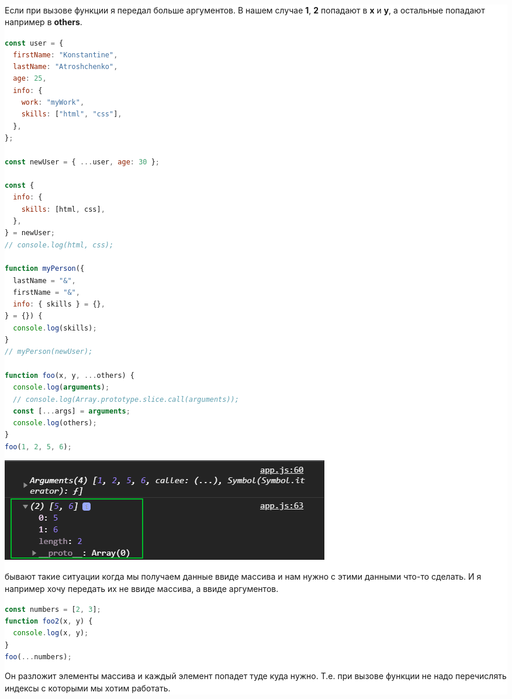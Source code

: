 Если при вызове функции я передал больше аргументов. В нашем случае **1**, **2** попадают в **x** и **y**, а остальные попадают например в **others**.

```js
const user = {
  firstName: "Konstantine",
  lastName: "Atroshchenko",
  age: 25,
  info: {
    work: "myWork",
    skills: ["html", "css"],
  },
};

const newUser = { ...user, age: 30 };

const {
  info: {
    skills: [html, css],
  },
} = newUser;
// console.log(html, css);

function myPerson({
  lastName = "&",
  firstName = "&",
  info: { skills } = {},
} = {}) {
  console.log(skills);
}
// myPerson(newUser);

function foo(x, y, ...others) {
  console.log(arguments);
  // console.log(Array.prototype.slice.call(arguments));
  const [...args] = arguments;
  console.log(others);
}
foo(1, 2, 5, 6);
```
![](img/029.png)

бывают такие ситуации когда мы получаем данные ввиде массива и нам нужно с этими данными что-то сделать. И я например хочу передать их не ввиде массива, а ввиде аргументов.

```js
const numbers = [2, 3];
function foo2(x, y) {
  console.log(x, y);
}
foo(...numbers);
```
Он разложит элементы массива и каждый элемент попадет туде куда нужно. Т.е. при вызове функции не надо перечислять индексы с которыми мы хотим работать.
